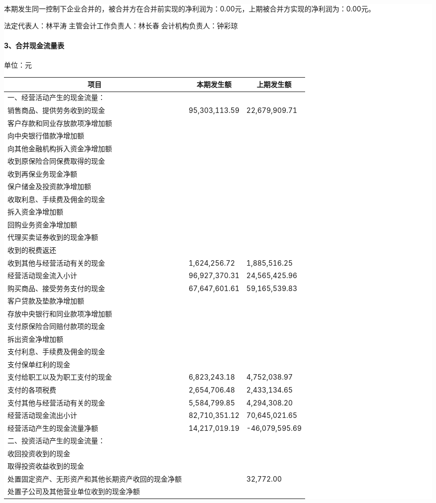 本期发生同一控制下企业合并的，被合并方在合并前实现的净利润为：0.00元，上期被合并方实现的净利润为：0.00元。  

法定代表人：林平涛                   主管会计工作负责人：林长春                      会计机构负责人：钟彩琼  

#### 3、合并现金流量表  

单位：元  

| 项目|本期发生额|上期发生额|
| ---|---|---|
| 一、经营活动产生的现金流量：|||
| 销售商品、提供劳务收到的现金|95,303,113.59|22,679,909.71|
| 客户存款和同业存放款项净增加额|||
| 向中央银行借款净增加额|||
| 向其他金融机构拆入资金净增加额|||
| 收到原保险合同保费取得的现金|||
| 收到再保业务现金净额|||
| 保户储金及投资款净增加额|||
| 收取利息、手续费及佣金的现金|||
| 拆入资金净增加额|||
| 回购业务资金净增加额|||
| 代理买卖证券收到的现金净额|||
| 收到的税费返还|||
| 收到其他与经营活动有关的现金|1,624,256.72|1,885,516.25|
| 经营活动现金流入小计|96,927,370.31|24,565,425.96|
| 购买商品、接受劳务支付的现金|67,647,601.61|59,165,539.83|
| 客户贷款及垫款净增加额|||
| 存放中央银行和同业款项净增加额|||
| 支付原保险合同赔付款项的现金|||
| 拆出资金净增加额|||
| 支付利息、手续费及佣金的现金|||
| 支付保单红利的现金|||
| 支付给职工以及为职工支付的现金|6,823,243.18|4,752,038.97|
| 支付的各项税费|2,654,706.48|2,433,134.65|
| 支付其他与经营活动有关的现金|5,584,799.85|4,294,308.20|
| 经营活动现金流出小计|82,710,351.12|70,645,021.65|
| 经营活动产生的现金流量净额|14,217,019.19|-46,079,595.69|
| 二、投资活动产生的现金流量：|||
| 收回投资收到的现金|||
| 取得投资收益收到的现金|||
| 处置固定资产、无形资产和其他长期资产收回的现金净额||32,772.00|
| 处置子公司及其他营业单位收到的现金净额|||